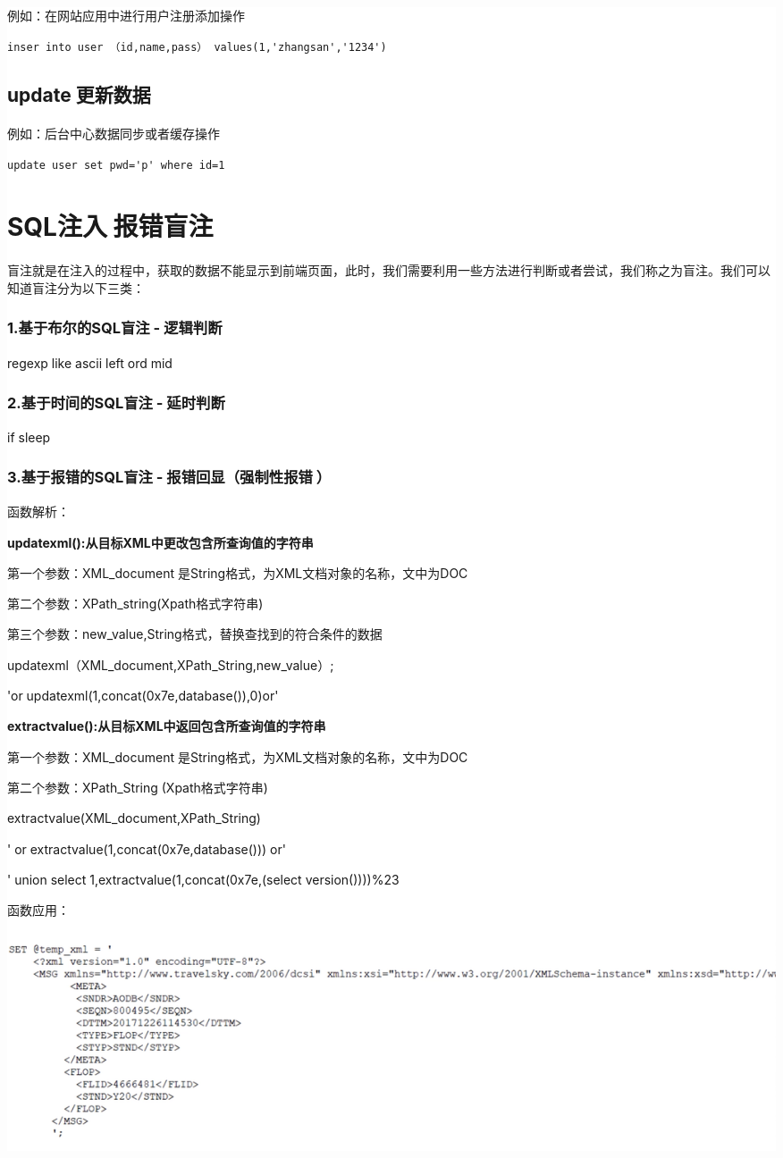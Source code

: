 例如：在网站应用中进行用户注册添加操作

```
inser into user （id,name,pass） values(1,'zhangsan','1234')
```

## update 更新数据

例如：后台中心数据同步或者缓存操作

```
update user set pwd='p' where id=1
```

# SQL注入 报错盲注

盲注就是在注入的过程中，获取的数据不能显示到前端页面，此时，我们需要利用一些方法进行判断或者尝试，我们称之为盲注。我们可以知道盲注分为以下三类：

### 1.基于布尔的SQL盲注 - 逻辑判断

regexp like ascii left ord mid

### 2.基于时间的SQL盲注 - 延时判断

if sleep

### 3.基于报错的SQL盲注 - 报错回显（强制性报错   ）

函数解析：

**updatexml():从目标XML中更改包含所查询值的字符串**

第一个参数：XML_document 是String格式，为XML文档对象的名称，文中为DOC

第二个参数：XPath_string(Xpath格式字符串)

第三个参数：new_value,String格式，替换查找到的符合条件的数据

updatexml（XML_document,XPath_String,new_value）;

'or updatexml(1,concat(0x7e,database()),0)or'

**extractvalue():从目标XML中返回包含所查询值的字符串**

第一个参数：XML_document 是String格式，为XML文档对象的名称，文中为DOC

第二个参数：XPath_String (Xpath格式字符串)

extractvalue(XML_document,XPath_String)

' or extractvalue(1,concat(0x7e,database())) or'

' union select 1,extractvalue(1,concat(0x7e,(select version())))%23

函数应用：

![函数应用](./assets/20250210/334ddaf4a779494087be56be56c5de75.png)
